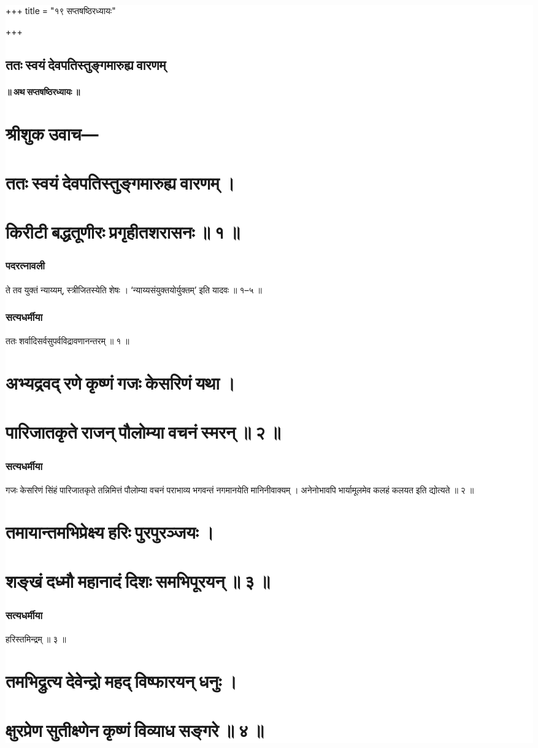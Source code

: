 +++
title = "१९ सप्तषष्ठिरध्यायः"

+++


## ततः स्वयं देवपतिस्तुङ्गमारुह्य वारणम्

**॥ अथ सप्तषष्ठिरध्यायः ॥**

# **श्रीशुक उवाच—**

# **ततः स्वयं देवपतिस्तुङ्गमारुह्य वारणम् ।**

# **किरीटी बद्धतूणीरः प्रगृहीतशरासनः ॥ १ ॥**

### **पदरत्नावली**

ते तव युक्तं न्याय्यम्, स्त्रीजितस्येति शेषः । ‘न्याय्यसंयुक्तयोर्युक्तम्’ इति यादवः ॥ १–५ ॥

### **सत्यधर्मीया**

ततः शर्वादिसर्वसुपर्वविद्रावणानन्तरम् ॥ १ ॥

# **अभ्यद्रवद् रणे कृष्णं गजः केसरिणं यथा ।**

# **पारिजातकृते राजन् पौलोम्या वचनं स्मरन् ॥ २ ॥**

### **सत्यधर्मीया**

गजः केसरिणं सिंहं पारिजातकृते तन्निमित्तं पौलोम्या वचनं पराभाव्य भगवन्तं नगमानयेति मानिनीवाक्यम् । अनेनोभावपि भार्यामूलमेव कलहं कलयत इति द्योत्यते ॥ २ ॥

# **तमायान्तमभिप्रेक्ष्य हरिः पुरपुरञ्जयः ।**

# **शङ्खं दध्मौ महानादं दिशः समभिपूरयन् ॥ ३ ॥**

### **सत्यधर्मीया**

हरिस्तमिन्द्रम् ॥ ३ ॥

# **तमभिद्रुत्य देवेन्द्रो महद् विष्फारयन् धनुः ।**

# **क्षुरप्रेण सुतीक्ष्णेन कृष्णं विव्याध सङ्गरे ॥ ४ ॥**
